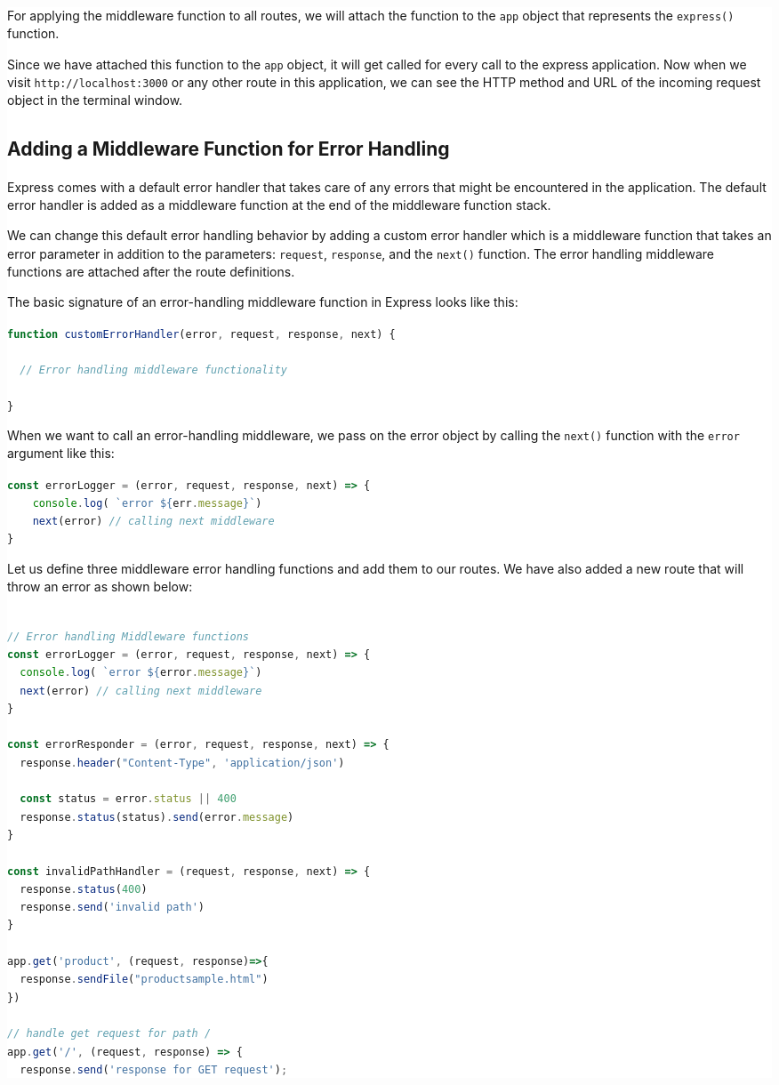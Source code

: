 For applying the middleware function to all routes, we will attach the function to the `app` object that represents the `express()` function.

Since we have attached this function to the `app` object, it will get called for every call to the express application. Now when we visit `http://localhost:3000` or any other route in this application, we can see the HTTP method and URL of the incoming request object in the terminal window. 

## Adding a Middleware Function for Error Handling 

Express comes with a default error handler that takes care of any errors that might be encountered in the application. The default error handler is added as a middleware function at the end of the middleware function stack.

We can change this default error handling behavior by adding a custom error handler which is a middleware function that takes an error parameter in addition to the parameters: `request`, `response`, and the `next()` function. The error handling middleware functions are attached after the route definitions.

The basic signature of an error-handling middleware function in Express looks like this:

```js
function customErrorHandler(error, request, response, next) {

  // Error handling middleware functionality

}
```
When we want to call an error-handling middleware, we pass on the error object by calling the `next()` function with the `error` argument like this:

```js
const errorLogger = (error, request, response, next) => {
    console.log( `error ${err.message}`) 
    next(error) // calling next middleware
}
```

Let us define three middleware error handling functions and add them to our routes. We have also added a new route that will throw an error as shown below:

```js

// Error handling Middleware functions
const errorLogger = (error, request, response, next) => {
  console.log( `error ${error.message}`) 
  next(error) // calling next middleware
}

const errorResponder = (error, request, response, next) => {
  response.header("Content-Type", 'application/json')
    
  const status = error.status || 400
  response.status(status).send(error.message)
}

const invalidPathHandler = (request, response, next) => {
  response.status(400)
  response.send('invalid path')
}
  
app.get('product', (request, response)=>{
  response.sendFile("productsample.html")
})

// handle get request for path /
app.get('/', (request, response) => {
  response.send('response for GET request');
```